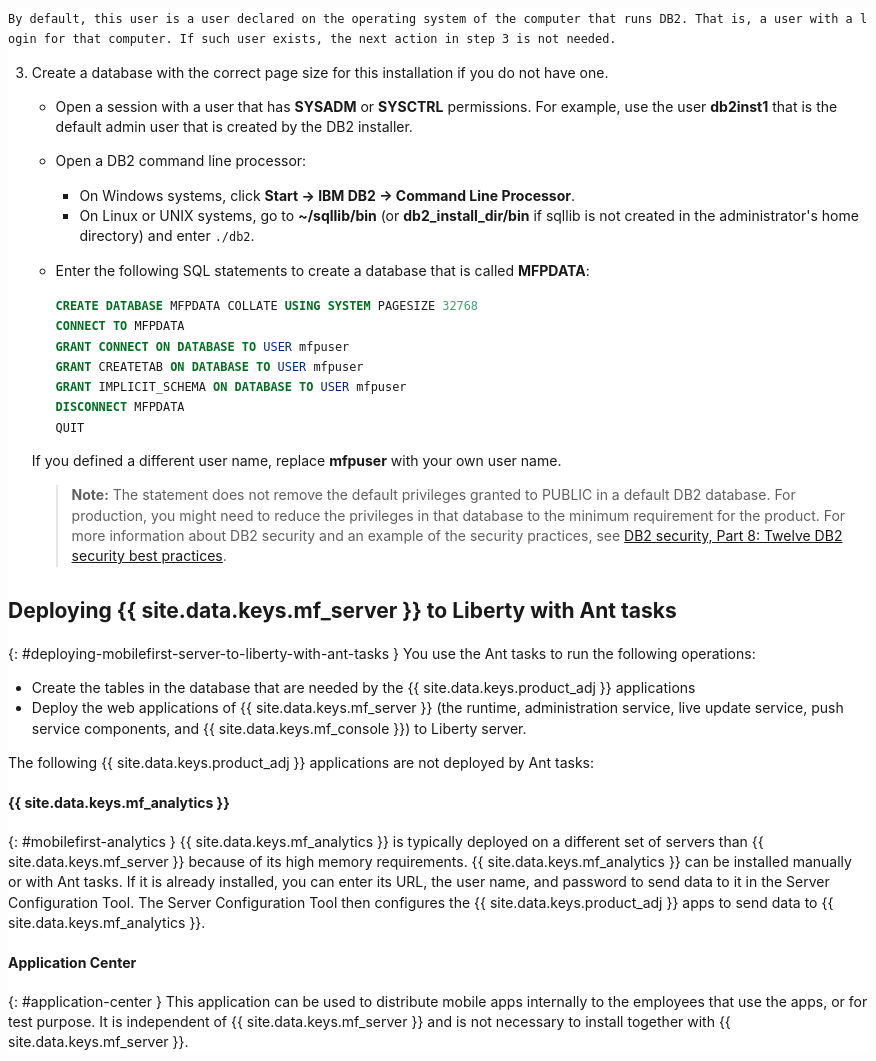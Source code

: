     By default, this user is a user declared on the operating system of the computer that runs DB2. That is, a user with a login for that computer. If such user exists, the next action in step 3 is not needed.
3. Create a database with the correct page size for this installation if you do not have one.
    * Open a session with a user that has **SYSADM** or **SYSCTRL** permissions. For example, use the user **db2inst1** that is the default admin user that is created by the DB2 installer.
    * Open a DB2 command line processor:
        * On Windows systems, click **Start → IBM DB2 → Command Line Processor**.
        * On Linux or UNIX systems, go to **~/sqllib/bin** (or **db2\_install\_dir/bin** if sqllib is not created in the administrator's home directory) and enter `./db2`.
    * Enter the following SQL statements to create a database that is called **MFPDATA**:

        ```sql
        CREATE DATABASE MFPDATA COLLATE USING SYSTEM PAGESIZE 32768
        CONNECT TO MFPDATA
        GRANT CONNECT ON DATABASE TO USER mfpuser
        GRANT CREATETAB ON DATABASE TO USER mfpuser
        GRANT IMPLICIT_SCHEMA ON DATABASE TO USER mfpuser
        DISCONNECT MFPDATA
        QUIT
        ```

    If you defined a different user name, replace **mfpuser** with your own user name.

    > **Note:** The statement does not remove the default privileges granted to PUBLIC in a default DB2 database. For production, you might need to reduce the privileges in that database to the minimum requirement for the product. For more information about DB2 security and an example of the security practices, see [DB2 security, Part 8: Twelve DB2 security best practices](http://www.ibm.com/developerworks/data/library/techarticle/dm-0607wasserman/).

## Deploying {{ site.data.keys.mf_server }} to Liberty with Ant tasks
{: #deploying-mobilefirst-server-to-liberty-with-ant-tasks }
You use the Ant tasks to run the following operations:

* Create the tables in the database that are needed by the {{ site.data.keys.product_adj }} applications
* Deploy the web applications of {{ site.data.keys.mf_server }} (the runtime, administration service, live update service, push service components, and {{ site.data.keys.mf_console }}) to Liberty server.

The following {{ site.data.keys.product_adj }} applications are not deployed by Ant tasks:

#### {{ site.data.keys.mf_analytics }}
{: #mobilefirst-analytics }
{{ site.data.keys.mf_analytics }} is typically deployed on a different set of servers than {{ site.data.keys.mf_server }} because of its high memory requirements. {{ site.data.keys.mf_analytics }} can be installed manually or with Ant tasks. If it is already installed, you can enter its URL, the user name, and password to send data to it in the Server Configuration Tool. The Server Configuration Tool then configures the {{ site.data.keys.product_adj }} apps to send data to {{ site.data.keys.mf_analytics }}.

#### Application Center
{: #application-center }
This application can be used to distribute mobile apps internally to the employees that use the apps, or for test purpose. It is independent of {{ site.data.keys.mf_server }} and is not necessary to install together with {{ site.data.keys.mf_server }}.
